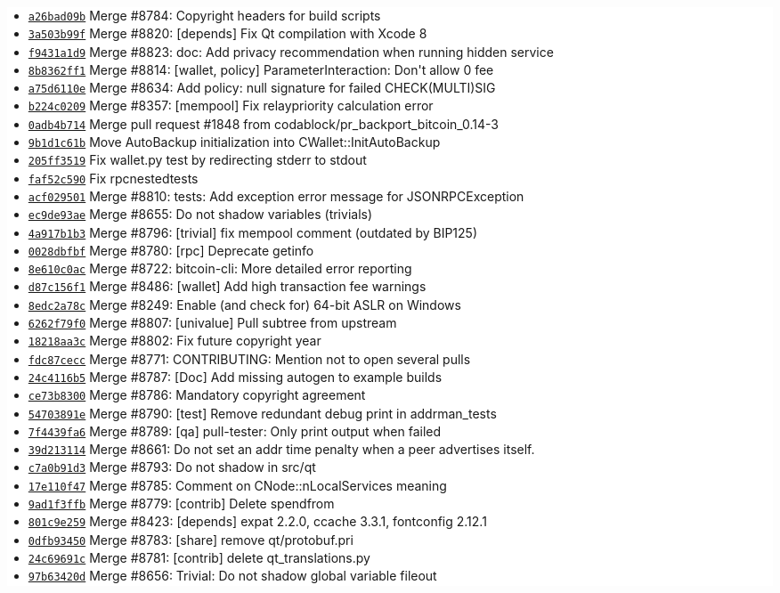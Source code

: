 - [`a26bad09b`](https://github.com/arsa-hub/arsa/commit/a26bad09b) Merge #8784: Copyright headers for build scripts
- [`3a503b99f`](https://github.com/arsa-hub/arsa/commit/3a503b99f) Merge #8820: [depends] Fix Qt compilation with Xcode 8
- [`f9431a1d9`](https://github.com/arsa-hub/arsa/commit/f9431a1d9) Merge #8823: doc: Add privacy recommendation when running hidden service
- [`8b8362ff1`](https://github.com/arsa-hub/arsa/commit/8b8362ff1) Merge #8814: [wallet, policy] ParameterInteraction: Don't allow 0 fee
- [`a75d6110e`](https://github.com/arsa-hub/arsa/commit/a75d6110e) Merge #8634: Add policy: null signature for failed CHECK(MULTI)SIG
- [`b224c0209`](https://github.com/arsa-hub/arsa/commit/b224c0209) Merge #8357: [mempool] Fix relaypriority calculation error
- [`0adb4b714`](https://github.com/arsa-hub/arsa/commit/0adb4b714) Merge pull request #1848 from codablock/pr_backport_bitcoin_0.14-3
- [`9b1d1c61b`](https://github.com/arsa-hub/arsa/commit/9b1d1c61b) Move AutoBackup initialization into CWallet::InitAutoBackup
- [`205ff3519`](https://github.com/arsa-hub/arsa/commit/205ff3519) Fix wallet.py test by redirecting stderr to stdout
- [`faf52c590`](https://github.com/arsa-hub/arsa/commit/faf52c590) Fix rpcnestedtests
- [`acf029501`](https://github.com/arsa-hub/arsa/commit/acf029501) Merge #8810: tests: Add exception error message for JSONRPCException
- [`ec9de93ae`](https://github.com/arsa-hub/arsa/commit/ec9de93ae) Merge #8655: Do not shadow variables (trivials)
- [`4a917b1b3`](https://github.com/arsa-hub/arsa/commit/4a917b1b3) Merge #8796: [trivial] fix mempool comment (outdated by BIP125)
- [`0028dbfbf`](https://github.com/arsa-hub/arsa/commit/0028dbfbf) Merge #8780: [rpc] Deprecate getinfo
- [`8e610c0ac`](https://github.com/arsa-hub/arsa/commit/8e610c0ac) Merge #8722: bitcoin-cli: More detailed error reporting
- [`d87c156f1`](https://github.com/arsa-hub/arsa/commit/d87c156f1) Merge #8486: [wallet] Add high transaction fee warnings
- [`8edc2a78c`](https://github.com/arsa-hub/arsa/commit/8edc2a78c) Merge #8249: Enable (and check for) 64-bit ASLR on Windows
- [`6262f79f0`](https://github.com/arsa-hub/arsa/commit/6262f79f0) Merge #8807: [univalue] Pull subtree from upstream
- [`18218aa3c`](https://github.com/arsa-hub/arsa/commit/18218aa3c) Merge #8802: Fix future copyright year
- [`fdc87cecc`](https://github.com/arsa-hub/arsa/commit/fdc87cecc) Merge #8771: CONTRIBUTING: Mention not to open several pulls
- [`24c4116b5`](https://github.com/arsa-hub/arsa/commit/24c4116b5) Merge #8787: [Doc] Add missing autogen to example builds
- [`ce73b8300`](https://github.com/arsa-hub/arsa/commit/ce73b8300) Merge #8786: Mandatory copyright agreement
- [`54703891e`](https://github.com/arsa-hub/arsa/commit/54703891e) Merge #8790: [test] Remove redundant debug print in addrman_tests
- [`7f4439fa6`](https://github.com/arsa-hub/arsa/commit/7f4439fa6) Merge #8789: [qa] pull-tester: Only print output when failed
- [`39d213114`](https://github.com/arsa-hub/arsa/commit/39d213114) Merge #8661: Do not set an addr time penalty when a peer advertises itself.
- [`c7a0b91d3`](https://github.com/arsa-hub/arsa/commit/c7a0b91d3) Merge #8793: Do not shadow in src/qt
- [`17e110f47`](https://github.com/arsa-hub/arsa/commit/17e110f47) Merge #8785: Comment on CNode::nLocalServices meaning
- [`9ad1f3ffb`](https://github.com/arsa-hub/arsa/commit/9ad1f3ffb) Merge #8779: [contrib] Delete spendfrom
- [`801c9e259`](https://github.com/arsa-hub/arsa/commit/801c9e259) Merge #8423: [depends] expat 2.2.0, ccache 3.3.1, fontconfig 2.12.1
- [`0dfb93450`](https://github.com/arsa-hub/arsa/commit/0dfb93450) Merge #8783: [share] remove qt/protobuf.pri
- [`24c69691c`](https://github.com/arsa-hub/arsa/commit/24c69691c) Merge #8781: [contrib] delete qt_translations.py
- [`97b63420d`](https://github.com/arsa-hub/arsa/commit/97b63420d) Merge #8656: Trivial: Do not shadow global variable fileout